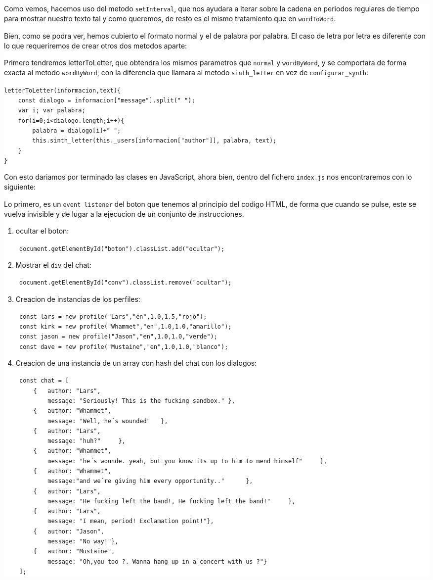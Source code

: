 Como vemos, hacemos uso del metodo `setInterval`, que nos ayudara a iterar sobre la cadena en periodos regulares de tiempo para mostrar nuestro texto tal y como queremos, de resto es el mismo tratamiento que en `wordToWord`.

Bien, como se podra ver, hemos cubierto el formato normal y el de palabra por palabra. El caso de letra por letra es diferente con lo que requeriremos de crear otros dos metodos aparte:

Primero tendremos letterToLetter, que obtendra los mismos parametros que `normal` y `wordByWord`, y se comportara de forma exacta al metodo `wordByWord`, con 
la diferencia que llamara al metodo `sinth_letter`  en vez de `configurar_synth`:

    letterToLetter(informacion,text){
        const dialogo = informacion["message"].split(" ");
        var i; var palabra;
        for(i=0;i<dialogo.length;i++){
            palabra = dialogo[i]+" ";
            this.sinth_letter(this._users[informacion["author"]], palabra, text);
        }
    }


Con esto dariamos por terminado las clases en JavaScript, ahora bien, dentro del fichero `index.js` nos encontraremos con lo siguiente:

Lo primero, es un `event listener` del boton que tenemos al principio del codigo HTML, de forma que cuando se pulse, este se vuelva invisible y de lugar a la 
ejecucion de un conjunto de instrucciones.

1. ocultar el boton:

    	document.getElementById("boton").classList.add("ocultar");

2. Mostrar el `div` del chat: 

		document.getElementById("conv").classList.remove("ocultar");

3. Creacion de instancias de los perfiles: 

		const lars = new profile("Lars","en",1.0,1.5,"rojo");
		const kirk = new profile("Whammet","en",1.0,1.0,"amarillo");
		const jason = new profile("Jason","en",1.0,1.0,"verde");
		const dave = new profile("Mustaine","en",1.0,1.0,"blanco");

4. Creacion de una instancia de un array con hash del chat con los dialogos: 

		const chat = [
		    {   author: "Lars",
		        message: "Seriously! This is the fucking sandbox." },
		    {   author: "Whammet",
		        message: "Well, he´s wounded"   },
		    {   author: "Lars",
		        message: "huh?"     },
		    {   author: "Whammet",
		        message: "he´s wounde. yeah, but you know its up to him to mend himself"     },
		    {   author: "Whammet",
		        message:"and we´re giving him every opportunity.."      },
		    {   author: "Lars",
		        message: "He fucking left the band!, He fucking left the band!"     },
		    {   author: "Lars",
		        message: "I mean, period! Exclamation point!"},
		    {   author: "Jason",
		        message: "No way!"},
		    {   author: "Mustaine",
		        message: "Oh,you too ?. Wanna hang up in a concert with us ?"}
		];

